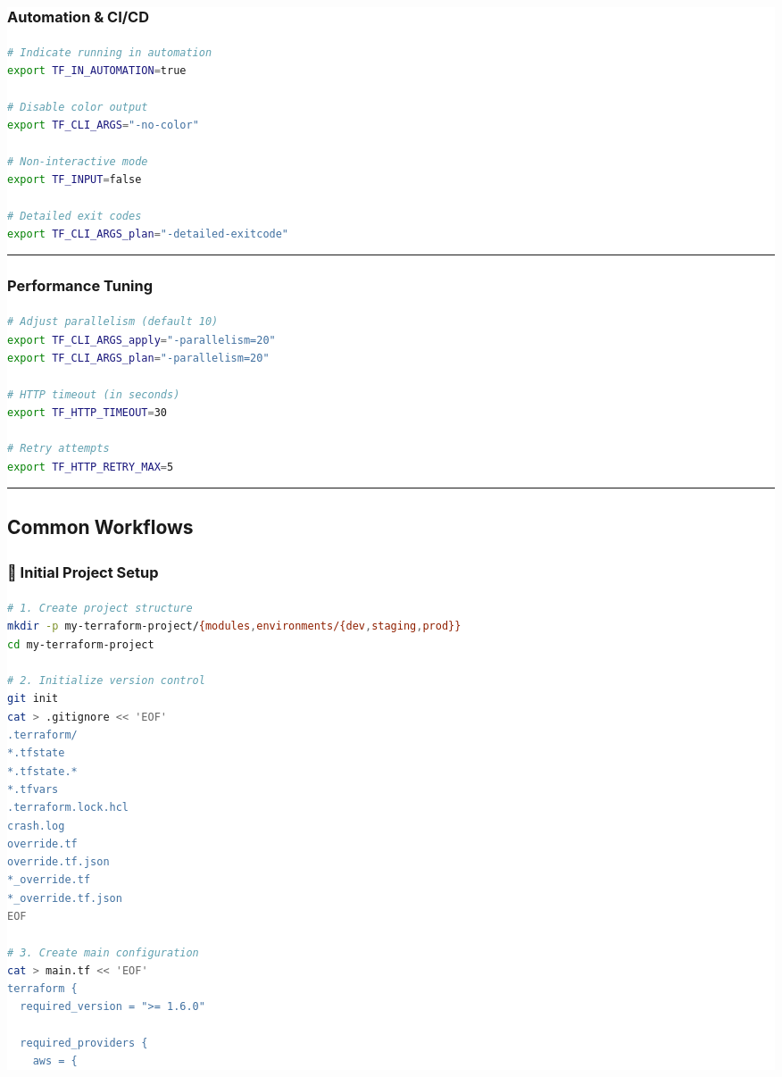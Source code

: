 ### Automation & CI/CD

```bash
# Indicate running in automation
export TF_IN_AUTOMATION=true

# Disable color output
export TF_CLI_ARGS="-no-color"

# Non-interactive mode
export TF_INPUT=false

# Detailed exit codes
export TF_CLI_ARGS_plan="-detailed-exitcode"
```

---

### Performance Tuning

```bash
# Adjust parallelism (default 10)
export TF_CLI_ARGS_apply="-parallelism=20"
export TF_CLI_ARGS_plan="-parallelism=20"

# HTTP timeout (in seconds)
export TF_HTTP_TIMEOUT=30

# Retry attempts
export TF_HTTP_RETRY_MAX=5
```

---

## Common Workflows

### 🚀 Initial Project Setup

```bash
# 1. Create project structure
mkdir -p my-terraform-project/{modules,environments/{dev,staging,prod}}
cd my-terraform-project

# 2. Initialize version control
git init
cat > .gitignore << 'EOF'
.terraform/
*.tfstate
*.tfstate.*
*.tfvars
.terraform.lock.hcl
crash.log
override.tf
override.tf.json
*_override.tf
*_override.tf.json
EOF

# 3. Create main configuration
cat > main.tf << 'EOF'
terraform {
  required_version = ">= 1.6.0"
  
  required_providers {
    aws = {
```